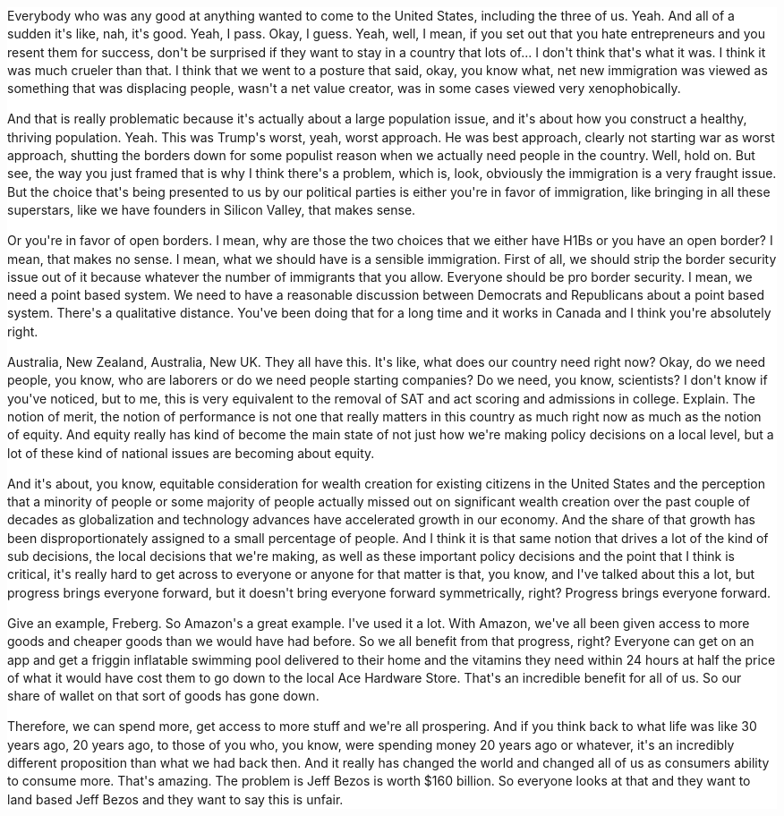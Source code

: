 Everybody who was any good at anything wanted to come to the United States, including the three of us. Yeah. And all of a sudden it's like, nah, it's good. Yeah, I pass. Okay, I guess. Yeah, well, I mean, if you set out that you hate entrepreneurs and you resent them for success, don't be surprised if they want to stay in a country that lots of... I don't think that's what it was. I think it was much crueler than that. I think that we went to a posture that said, okay, you know what, net new immigration was viewed as something that was displacing people, wasn't a net value creator, was in some cases viewed very xenophobically.

And that is really problematic because it's actually about a large population issue, and it's about how you construct a healthy, thriving population. Yeah. This was Trump's worst, yeah, worst approach. He was best approach, clearly not starting war as worst approach, shutting the borders down for some populist reason when we actually need people in the country. Well, hold on. But see, the way you just framed that is why I think there's a problem, which is, look, obviously the immigration is a very fraught issue. But the choice that's being presented to us by our political parties is either you're in favor of immigration, like bringing in all these superstars, like we have founders in Silicon Valley, that makes sense.

Or you're in favor of open borders. I mean, why are those the two choices that we either have H1Bs or you have an open border? I mean, that makes no sense. I mean, what we should have is a sensible immigration. First of all, we should strip the border security issue out of it because whatever the number of immigrants that you allow. Everyone should be pro border security. I mean, we need a point based system. We need to have a reasonable discussion between Democrats and Republicans about a point based system. There's a qualitative distance. You've been doing that for a long time and it works in Canada and I think you're absolutely right.

Australia, New Zealand, Australia, New UK. They all have this. It's like, what does our country need right now? Okay, do we need people, you know, who are laborers or do we need people starting companies? Do we need, you know, scientists? I don't know if you've noticed, but to me, this is very equivalent to the removal of SAT and act scoring and admissions in college. Explain. The notion of merit, the notion of performance is not one that really matters in this country as much right now as much as the notion of equity. And equity really has kind of become the main state of not just how we're making policy decisions on a local level, but a lot of these kind of national issues are becoming about equity.

And it's about, you know, equitable consideration for wealth creation for existing citizens in the United States and the perception that a minority of people or some majority of people actually missed out on significant wealth creation over the past couple of decades as globalization and technology advances have accelerated growth in our economy. And the share of that growth has been disproportionately assigned to a small percentage of people. And I think it is that same notion that drives a lot of the kind of sub decisions, the local decisions that we're making, as well as these important policy decisions and the point that I think is critical, it's really hard to get across to everyone or anyone for that matter is that, you know, and I've talked about this a lot, but progress brings everyone forward, but it doesn't bring everyone forward symmetrically, right? Progress brings everyone forward.

Give an example, Freberg. So Amazon's a great example. I've used it a lot. With Amazon, we've all been given access to more goods and cheaper goods than we would have had before. So we all benefit from that progress, right? Everyone can get on an app and get a friggin inflatable swimming pool delivered to their home and the vitamins they need within 24 hours at half the price of what it would have cost them to go down to the local Ace Hardware Store. That's an incredible benefit for all of us. So our share of wallet on that sort of goods has gone down.

Therefore, we can spend more, get access to more stuff and we're all prospering. And if you think back to what life was like 30 years ago, 20 years ago, to those of you who, you know, were spending money 20 years ago or whatever, it's an incredibly different proposition than what we had back then. And it really has changed the world and changed all of us as consumers ability to consume more. That's amazing. The problem is Jeff Bezos is worth $160 billion. So everyone looks at that and they want to land based Jeff Bezos and they want to say this is unfair.
